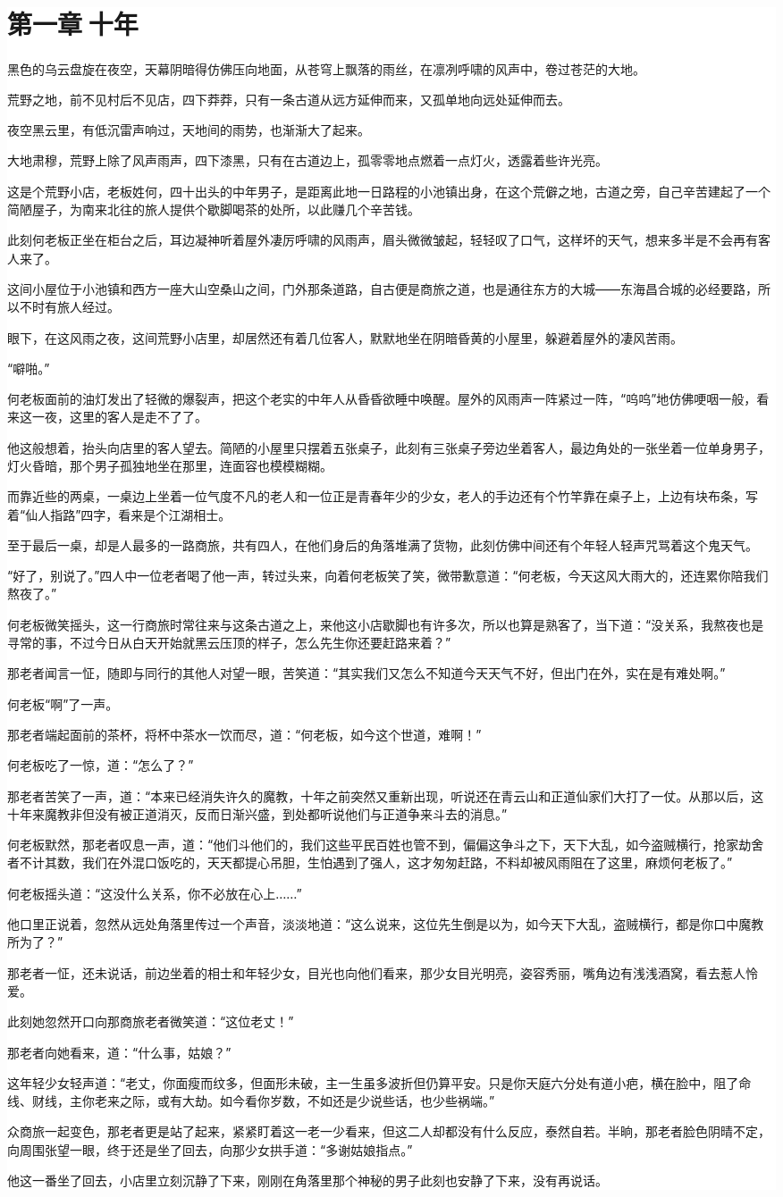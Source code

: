 # 第一章 十年


黑色的乌云盘旋在夜空，天幕阴暗得仿佛压向地面，从苍穹上飘落的雨丝，在凛冽呼啸的风声中，卷过苍茫的大地。

荒野之地，前不见村后不见店，四下莽莽，只有一条古道从远方延伸而来，又孤单地向远处延伸而去。

夜空黑云里，有低沉雷声响过，天地间的雨势，也渐渐大了起来。

大地肃穆，荒野上除了风声雨声，四下漆黑，只有在古道边上，孤零零地点燃着一点灯火，透露着些许光亮。

这是个荒野小店，老板姓何，四十出头的中年男子，是距离此地一日路程的小池镇出身，在这个荒僻之地，古道之旁，自己辛苦建起了一个简陋屋子，为南来北往的旅人提供个歇脚喝茶的处所，以此赚几个辛苦钱。

此刻何老板正坐在柜台之后，耳边凝神听着屋外凄厉呼啸的风雨声，眉头微微皱起，轻轻叹了口气，这样坏的天气，想来多半是不会再有客人来了。

这间小屋位于小池镇和西方一座大山空桑山之间，门外那条道路，自古便是商旅之道，也是通往东方的大城——东海昌合城的必经要路，所以不时有旅人经过。

眼下，在这风雨之夜，这间荒野小店里，却居然还有着几位客人，默默地坐在阴暗昏黄的小屋里，躲避着屋外的凄风苦雨。

“噼啪。”

何老板面前的油灯发出了轻微的爆裂声，把这个老实的中年人从昏昏欲睡中唤醒。屋外的风雨声一阵紧过一阵，“呜呜”地仿佛哽咽一般，看来这一夜，这里的客人是走不了了。

他这般想着，抬头向店里的客人望去。简陋的小屋里只摆着五张桌子，此刻有三张桌子旁边坐着客人，最边角处的一张坐着一位单身男子，灯火昏暗，那个男子孤独地坐在那里，连面容也模模糊糊。

而靠近些的两桌，一桌边上坐着一位气度不凡的老人和一位正是青春年少的少女，老人的手边还有个竹竿靠在桌子上，上边有块布条，写着“仙人指路”四字，看来是个江湖相士。

至于最后一桌，却是人最多的一路商旅，共有四人，在他们身后的角落堆满了货物，此刻仿佛中间还有个年轻人轻声咒骂着这个鬼天气。

“好了，别说了。”四人中一位老者喝了他一声，转过头来，向着何老板笑了笑，微带歉意道：“何老板，今天这风大雨大的，还连累你陪我们熬夜了。”

何老板微笑摇头，这一行商旅时常往来与这条古道之上，来他这小店歇脚也有许多次，所以也算是熟客了，当下道：“没关系，我熬夜也是寻常的事，不过今日从白天开始就黑云压顶的样子，怎么先生你还要赶路来着？”

那老者闻言一怔，随即与同行的其他人对望一眼，苦笑道：“其实我们又怎么不知道今天天气不好，但出门在外，实在是有难处啊。”

何老板“啊”了一声。

那老者端起面前的茶杯，将杯中茶水一饮而尽，道：“何老板，如今这个世道，难啊！”

何老板吃了一惊，道：“怎么了？”

那老者苦笑了一声，道：“本来已经消失许久的魔教，十年之前突然又重新出现，听说还在青云山和正道仙家们大打了一仗。从那以后，这十年来魔教非但没有被正道消灭，反而日渐兴盛，到处都听说他们与正道争来斗去的消息。”

何老板默然，那老者叹息一声，道：“他们斗他们的，我们这些平民百姓也管不到，偏偏这争斗之下，天下大乱，如今盗贼横行，抢家劫舍者不计其数，我们在外混口饭吃的，天天都提心吊胆，生怕遇到了强人，这才匆匆赶路，不料却被风雨阻在了这里，麻烦何老板了。”

何老板摇头道：“这没什么关系，你不必放在心上……”

他口里正说着，忽然从远处角落里传过一个声音，淡淡地道：“这么说来，这位先生倒是以为，如今天下大乱，盗贼横行，都是你口中魔教所为了？”

那老者一怔，还未说话，前边坐着的相士和年轻少女，目光也向他们看来，那少女目光明亮，姿容秀丽，嘴角边有浅浅酒窝，看去惹人怜爱。

此刻她忽然开口向那商旅老者微笑道：“这位老丈！”

那老者向她看来，道：“什么事，姑娘？”

这年轻少女轻声道：“老丈，你面瘦而纹多，但面形未破，主一生虽多波折但仍算平安。只是你天庭六分处有道小疤，横在脸中，阻了命线、财线，主你老来之际，或有大劫。如今看你岁数，不如还是少说些话，也少些祸端。”

众商旅一起变色，那老者更是站了起来，紧紧盯着这一老一少看来，但这二人却都没有什么反应，泰然自若。半晌，那老者脸色阴晴不定，向周围张望一眼，终于还是坐了回去，向那少女拱手道：“多谢姑娘指点。”

他这一番坐了回去，小店里立刻沉静了下来，刚刚在角落里那个神秘的男子此刻也安静了下来，没有再说话。
